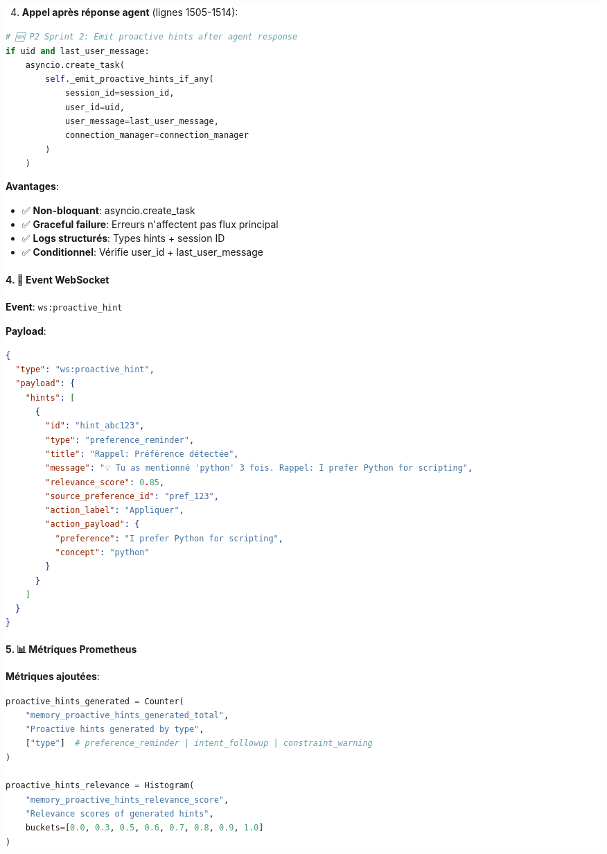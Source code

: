 4. **Appel après réponse agent** (lignes 1505-1514):
```python
# 🆕 P2 Sprint 2: Emit proactive hints after agent response
if uid and last_user_message:
    asyncio.create_task(
        self._emit_proactive_hints_if_any(
            session_id=session_id,
            user_id=uid,
            user_message=last_user_message,
            connection_manager=connection_manager
        )
    )
```

**Avantages**:
- ✅ **Non-bloquant**: asyncio.create_task
- ✅ **Graceful failure**: Erreurs n'affectent pas flux principal
- ✅ **Logs structurés**: Types hints + session ID
- ✅ **Conditionnel**: Vérifie user_id + last_user_message

#### 4. 📡 Event WebSocket

**Event**: `ws:proactive_hint`

**Payload**:
```json
{
  "type": "ws:proactive_hint",
  "payload": {
    "hints": [
      {
        "id": "hint_abc123",
        "type": "preference_reminder",
        "title": "Rappel: Préférence détectée",
        "message": "💡 Tu as mentionné 'python' 3 fois. Rappel: I prefer Python for scripting",
        "relevance_score": 0.85,
        "source_preference_id": "pref_123",
        "action_label": "Appliquer",
        "action_payload": {
          "preference": "I prefer Python for scripting",
          "concept": "python"
        }
      }
    ]
  }
}
```

#### 5. 📊 Métriques Prometheus

**Métriques ajoutées**:
```python
proactive_hints_generated = Counter(
    "memory_proactive_hints_generated_total",
    "Proactive hints generated by type",
    ["type"]  # preference_reminder | intent_followup | constraint_warning
)

proactive_hints_relevance = Histogram(
    "memory_proactive_hints_relevance_score",
    "Relevance scores of generated hints",
    buckets=[0.0, 0.3, 0.5, 0.6, 0.7, 0.8, 0.9, 1.0]
)
```
